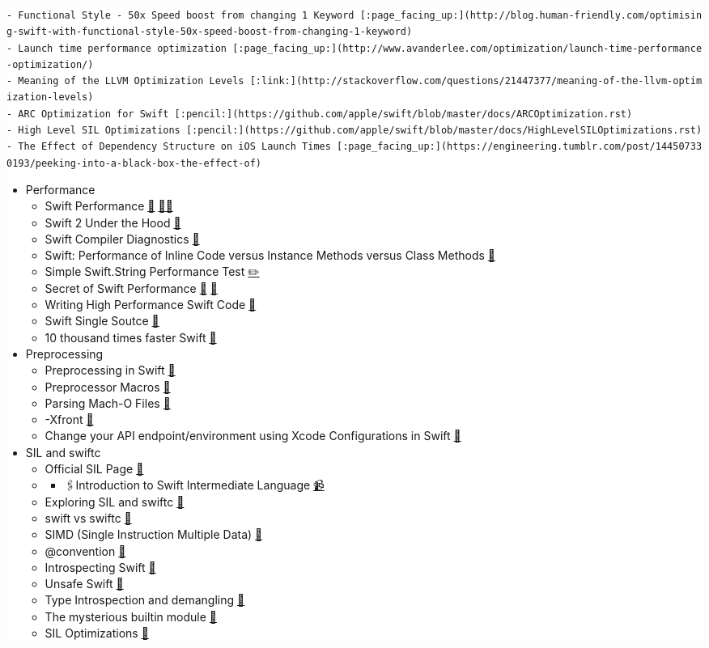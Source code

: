     - Functional Style - 50x Speed boost from changing 1 Keyword [:page_facing_up:](http://blog.human-friendly.com/optimising-swift-with-functional-style-50x-speed-boost-from-changing-1-keyword)
    - Launch time performance optimization [:page_facing_up:](http://www.avanderlee.com/optimization/launch-time-performance-optimization/)
    - Meaning of the LLVM Optimization Levels [:link:](http://stackoverflow.com/questions/21447377/meaning-of-the-llvm-optimization-levels)
    - ARC Optimization for Swift [:pencil:](https://github.com/apple/swift/blob/master/docs/ARCOptimization.rst)
    - High Level SIL Optimizations [:pencil:](https://github.com/apple/swift/blob/master/docs/HighLevelSILOptimizations.rst)
    - The Effect of Dependency Structure on iOS Launch Times [:page_facing_up:](https://engineering.tumblr.com/post/144507330193/peeking-into-a-black-box-the-effect-of)
- Performance
    - Swift Performance [:floppy_disk:](http://blog.human-friendly.com/swift-performance-iosdevuk) [:page_facing_up:](http://www.swift-studies.com/blog/2014/7/8/learning-about-swift-performance)[:pencil:](https://github.com/koher/swift-performance-experiment)
    - Swift 2 Under the Hood [:floppy_disk:](https://speakerdeck.com/alblue/swift-2-under-the-hood-gotober-2015)
    - Swift Compiler Diagnostics [:page_facing_up:](http://oleb.net/blog/2015/08/swift-compiler-diagnostics/)
    - Swift: Performance of Inline Code versus Instance Methods versus Class Methods [:page_facing_up:](http://flexmonkey.blogspot.com/2014/09/swift-performance-of-inline-code-versus.html)
    - Simple Swift.String Performance Test [:pencil2:](https://github.com/bnickel/Simple-Swift.String-Performance-Test)
    - Secret of Swift Performance [:page_facing_up:](https://medium.com/swift-programming/secret-of-swift-performance-fcc5d2a437a8#.q0cnnqxat) [:page_facing_up:](https://medium.com/swift-programming/secret-of-swift-performance-a8ee86060843#.i6p6554gk)
    - Writing High Performance Swift Code [:link:](https://github.com/apple/swift/blob/master/docs/OptimizationTips.rst)
    - Swift Single Soutce [:pencil:](https://github.com/apple/swift/tree/master/benchmark/single-source)
    - 10 thousand times faster Swift [:page_facing_up:](https://medium.com/@icex33/10-thousand-times-faster-swift-737b1accd973#.92zevwqyq)
- Preprocessing
    - Preprocessing in Swift [:link:](http://stackoverflow.com/questions/24369272/swift-ios-deployment-target-command-line-flag)
    - Preprocessor Macros [:link:](http://stackoverflow.com/questions/24111854/in-absence-of-preprocessor-macros-is-there-a-way-to-define-practical-scheme-spe)
    - Parsing Mach-O Files [:page_facing_up:](http://lowlevelbits.org/parse-mach-o-files/)
    - -Xfront [:page_facing_up:](http://www.robertvojta.com/2015/06/30/swift-hidden-options/)
    - Change your API endpoint/environment using Xcode Configurations in Swift [:page_facing_up:](https://medium.com/@danielgalasko/change-your-api-endpoint-environment-using-xcode-configurations-in-swift-c1ad2722200e#.a1lggp7pb)
- SIL and swiftc
    - Official SIL Page [:pencil:](https://github.com/apple/swift/blob/master/docs/SIL.rst)
    - - 🖇Introduction to Swift Intermediate Language [:video_camera:](https://www.youtube.com/watch?feature=youtu.be&utm_medium=email&v=NH-qIKOoKgA)
    - Exploring SIL and swiftc [:page_facing_up:](http://swiftc.io/)
    - swift vs swiftc [:page_facing_up:](http://owensd.io/2015/01/14/swift-vs-swiftc.html)
    - SIMD (Single Instruction Multiple Data) [:page_facing_up:](http://www.russbishop.net/swift-2-simd)
    - @convention [:page_facing_up:](http://stackoverflow.com/questions/30740560/new-conventionc-in-swift-2-how-can-i-use-it)
    - Introspecting Swift [:floppy_disk:](https://speakerdeck.com/jpsim/introspecting-swift)
    - Unsafe Swift [:floppy_disk:](https://speakerdeck.com/realm/unsafe-swift)
    + Type Introspection and demangling [:page_facing_up:](http://ericasadun.com/2014/06/16/swift-more-than-you-probably-want-to-know-about-type-introspection/)
    - The mysterious builtin module [:page_facing_up:](http://ankit.im/swift/2016/01/12/swift-mysterious-builtin-module/)
    - SIL Optimizations [:pencil:](https://github.com/apple/swift/blob/master/docs/HighLevelSILOptimizations.rst)
